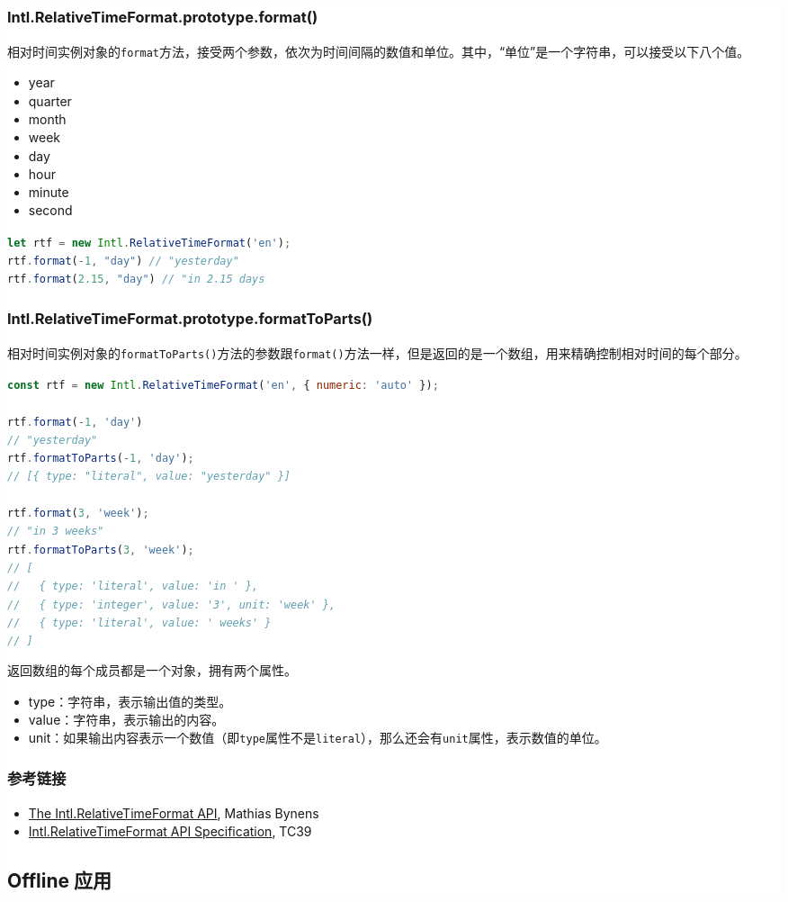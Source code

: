 ### Intl.RelativeTimeFormat.prototype.format()

相对时间实例对象的`format`方法，接受两个参数，依次为时间间隔的数值和单位。其中，“单位”是一个字符串，可以接受以下八个值。

- year
- quarter
- month
- week
- day
- hour
- minute
- second

```javascript
let rtf = new Intl.RelativeTimeFormat('en');
rtf.format(-1, "day") // "yesterday"
rtf.format(2.15, "day") // "in 2.15 days
```

### Intl.RelativeTimeFormat.prototype.formatToParts()

相对时间实例对象的`formatToParts()`方法的参数跟`format()`方法一样，但是返回的是一个数组，用来精确控制相对时间的每个部分。

```javascript
const rtf = new Intl.RelativeTimeFormat('en', { numeric: 'auto' });

rtf.format(-1, 'day') 
// "yesterday"
rtf.formatToParts(-1, 'day');
// [{ type: "literal", value: "yesterday" }]

rtf.format(3, 'week');
// "in 3 weeks"
rtf.formatToParts(3, 'week');
// [
//   { type: 'literal', value: 'in ' },
//   { type: 'integer', value: '3', unit: 'week' },
//   { type: 'literal', value: ' weeks' }
// ]
```

返回数组的每个成员都是一个对象，拥有两个属性。

- type：字符串，表示输出值的类型。
- value：字符串，表示输出的内容。
- unit：如果输出内容表示一个数值（即`type`属性不是`literal`），那么还会有`unit`属性，表示数值的单位。

### 参考链接

- [The Intl.RelativeTimeFormat API](https://developers.google.com/web/updates/2018/10/intl-relativetimeformat), Mathias Bynens
- [Intl.RelativeTimeFormat API Specification](https://github.com/tc39/proposal-intl-relative-time##api), TC39

## Offline 应用

